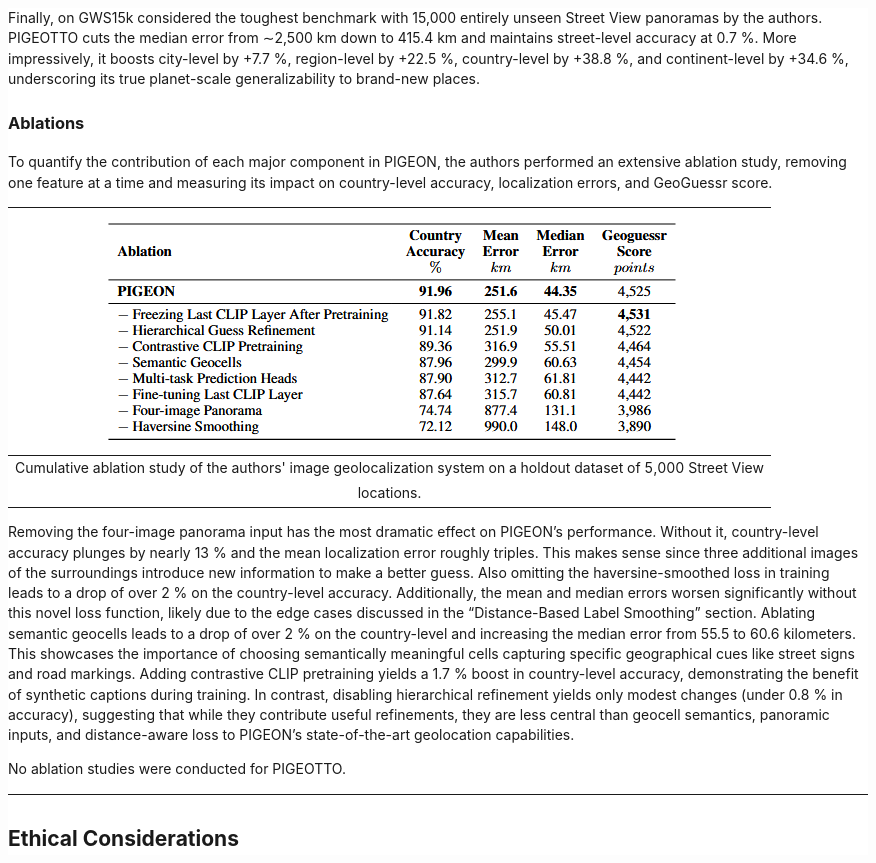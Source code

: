 Finally, on GWS15k considered the toughest benchmark with 15,000 entirely unseen Street View panoramas by the authors. PIGEOTTO cuts the median error from ∼2,500 km down to 415.4 km and maintains street-level accuracy at 0.7 %. More impressively, it boosts city-level by +7.7 %, region-level by +22.5 %, country-level by +38.8 %, and continent-level by +34.6 %, underscoring its true planet-scale generalizability to brand-new places.

### Ablations

To quantify the contribution of each major component in PIGEON, the authors performed an extensive ablation study, removing one feature at a time and measuring its impact on country-level accuracy, localization errors, and GeoGuessr score. 

| ![Ablations](/images/ablations.png) |
|:---:|           
|Cumulative ablation study of the authors' image geolocalization system on a holdout dataset of 5,000 Street View
locations.|

Removing the four-image panorama input has the most dramatic effect on PIGEON’s performance. Without it, country­-level accuracy plunges by nearly 13 % and the mean localization error roughly triples. This makes sense since three additional images of the surroundings introduce new information to make a better guess.
Also omitting the haversine-smoothed loss in training leads to a drop of over 2 % on the country-level accuracy. Additionally, the mean and median errors worsen significantly without this novel loss function, likely due to the edge cases discussed in the “Distance-Based Label Smoothing” section.
Ablating semantic geocells leads to a drop of over 2 % on the country-level and increasing the median error from 55.5 to 60.6 kilometers. This showcases the importance of choosing semantically meaningful cells capturing specific geographical cues like street signs and road markings.
Adding contrastive CLIP pretraining yields a 1.7 % boost in country-level accuracy, demonstrating the benefit of synthetic captions during training.
In contrast, disabling hierarchical refinement yields only modest changes (under 0.8 % in accuracy), suggesting that while they contribute useful refinements, they are less central than geocell semantics, panoramic inputs, and distance-aware loss to PIGEON’s state-of-the-art geolocation capabilities.

No ablation studies were conducted for PIGEOTTO.



---

## Ethical Considerations
